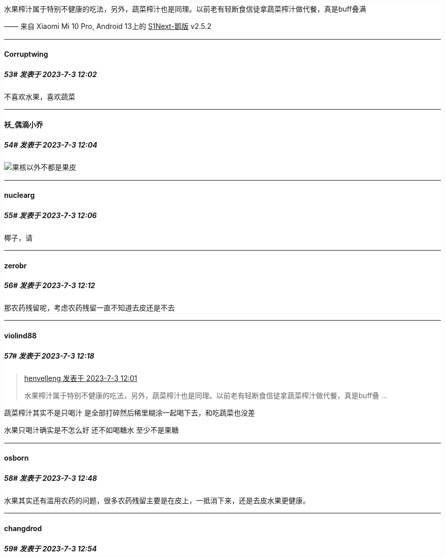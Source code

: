 水果榨汁属于特别不健康的吃法，另外，蔬菜榨汁也是同理。以前老有轻断食信徒拿蔬菜榨汁做代餐，真是buff叠满

—— 来自 Xiaomi Mi 10 Pro, Android 13上的 [S1Next-鹅版](https://github.com/ykrank/S1-Next/releases) v2.5.2

*****

####  Corruptwing  
##### 53#       发表于 2023-7-3 12:02

不喜欢水果，喜欢蔬菜

*****

####  袄_偶滴小乔  
##### 54#       发表于 2023-7-3 12:04

<img src="https://static.saraba1st.com/image/smiley/face2017/009.gif" referrerpolicy="no-referrer">果核以外不都是果皮

*****

####  nuclearg  
##### 55#       发表于 2023-7-3 12:06

椰子，请

*****

####  zerobr  
##### 56#       发表于 2023-7-3 12:12

那农药残留呢，考虑农药残留一直不知道去皮还是不去

*****

####  violind88  
##### 57#       发表于 2023-7-3 12:18

<blockquote><a href="httphttps://bbs.saraba1st.com/2b/forum.php?mod=redirect&amp;goto=findpost&amp;pid=61528659&amp;ptid=2142740" target="_blank">henvelleng 发表于 2023-7-3 12:01</a>

水果榨汁属于特别不健康的吃法，另外，蔬菜榨汁也是同理。以前老有轻断食信徒拿蔬菜榨汁做代餐，真是buff叠 ...</blockquote>
蔬菜榨汁其实不是只喝汁 是全部打碎然后稀里糊涂一起喝下去，和吃蔬菜也没差

水果只喝汁确实是不怎么好 还不如喝糖水 至少不是果糖

*****

####  osborn  
##### 58#       发表于 2023-7-3 12:48

水果其实还有滥用农药的问题，很多农药残留主要是在皮上，一抵消下来，还是去皮水果更健康。

*****

####  changdrod  
##### 59#       发表于 2023-7-3 12:54

